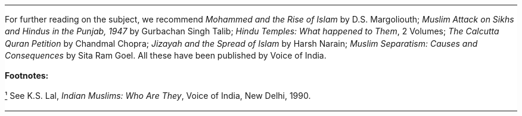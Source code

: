 ---------------------------

For further reading on the subject, we recommend *Mohammed and the Rise of Islam* by D.S. Margoliouth; *Muslim Attack on Sikhs and Hindus in the Punjab, 1947* by Gurbachan Singh Talib; *Hindu Temples: What happened to Them*, 2 Volumes; *The Calcutta Quran Petition* by Chandmal Chopra;
*Jizayah and the Spread of Islam* by Harsh Narain; *Muslim Separatism:
Causes and Consequences* by Sita Ram Goel. All these have been published by Voice of India.  
 

**Footnotes:**

[¹](#1a) See K.S. Lal, *Indian Muslims: Who Are They*, Voice of India, New Delhi, 1990.  
 

------------------------------------------------------------------------


